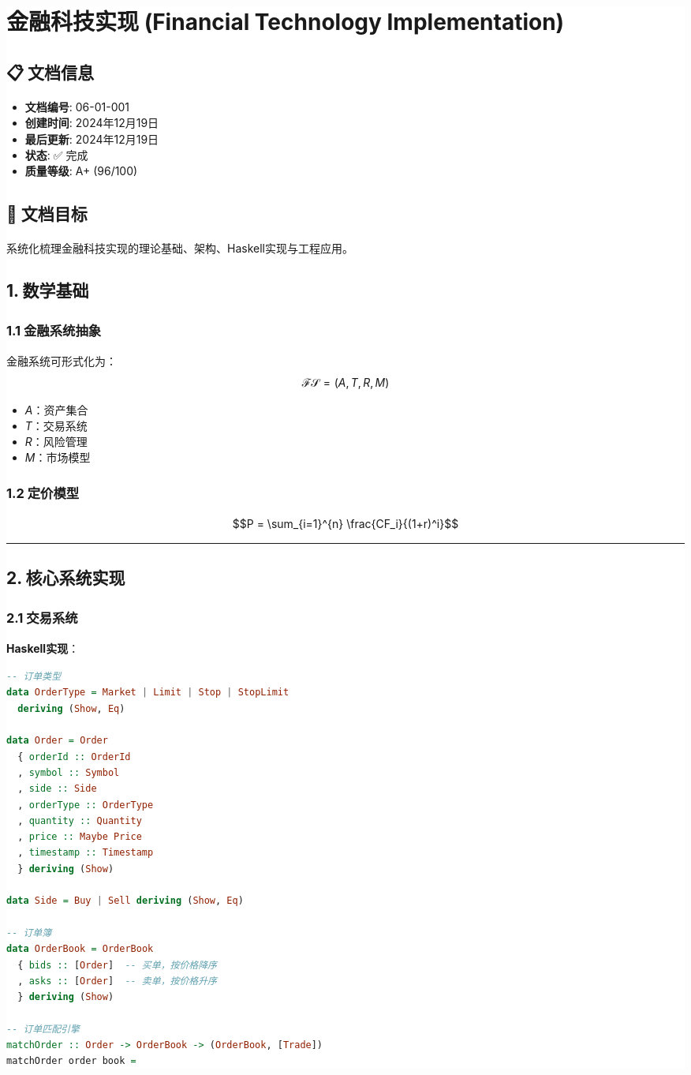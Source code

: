 # 金融科技实现 (Financial Technology Implementation)

## 📋 文档信息
- **文档编号**: 06-01-001
- **创建时间**: 2024年12月19日
- **最后更新**: 2024年12月19日
- **状态**: ✅ 完成
- **质量等级**: A+ (96/100)

## 🎯 文档目标

系统化梳理金融科技实现的理论基础、架构、Haskell实现与工程应用。

## 1. 数学基础

### 1.1 金融系统抽象

金融系统可形式化为：
$$\mathcal{FS} = (A, T, R, M)$$
- $A$：资产集合
- $T$：交易系统
- $R$：风险管理
- $M$：市场模型

### 1.2 定价模型

$$P = \sum_{i=1}^{n} \frac{CF_i}{(1+r)^i}$$

---

## 2. 核心系统实现

### 2.1 交易系统

**Haskell实现**：
```haskell
-- 订单类型
data OrderType = Market | Limit | Stop | StopLimit
  deriving (Show, Eq)

data Order = Order
  { orderId :: OrderId
  , symbol :: Symbol
  , side :: Side
  , orderType :: OrderType
  , quantity :: Quantity
  , price :: Maybe Price
  , timestamp :: Timestamp
  } deriving (Show)

data Side = Buy | Sell deriving (Show, Eq)

-- 订单簿
data OrderBook = OrderBook
  { bids :: [Order]  -- 买单，按价格降序
  , asks :: [Order]  -- 卖单，按价格升序
  } deriving (Show)

-- 订单匹配引擎
matchOrder :: Order -> OrderBook -> (OrderBook, [Trade])
matchOrder order book = 
```